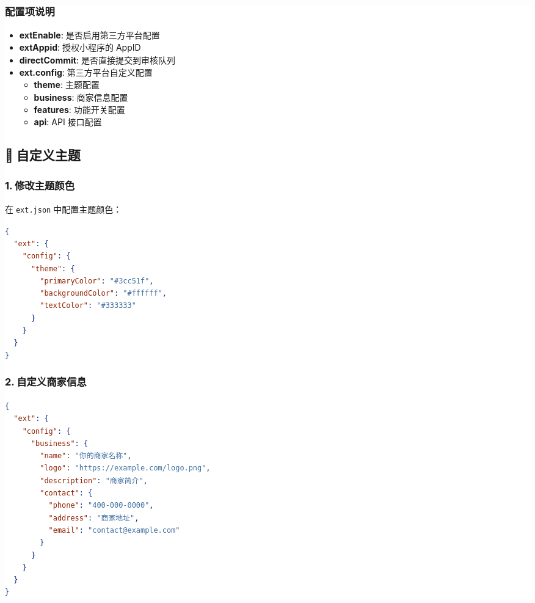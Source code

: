 ### 配置项说明

- **extEnable**: 是否启用第三方平台配置
- **extAppid**: 授权小程序的 AppID
- **directCommit**: 是否直接提交到审核队列
- **ext.config**: 第三方平台自定义配置
  - **theme**: 主题配置
  - **business**: 商家信息配置
  - **features**: 功能开关配置
  - **api**: API 接口配置

## 🎨 自定义主题

### 1. 修改主题颜色

在 `ext.json` 中配置主题颜色：

```json
{
  "ext": {
    "config": {
      "theme": {
        "primaryColor": "#3cc51f",
        "backgroundColor": "#ffffff",
        "textColor": "#333333"
      }
    }
  }
}
```

### 2. 自定义商家信息

```json
{
  "ext": {
    "config": {
      "business": {
        "name": "你的商家名称",
        "logo": "https://example.com/logo.png",
        "description": "商家简介",
        "contact": {
          "phone": "400-000-0000",
          "address": "商家地址",
          "email": "contact@example.com"
        }
      }
    }
  }
}
```
